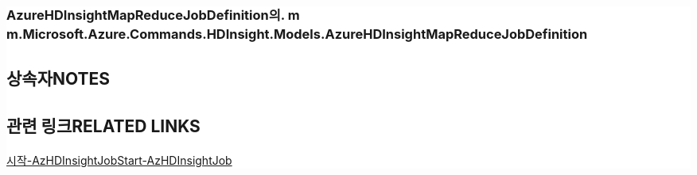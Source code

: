 ### <span data-ttu-id="4e713-136">AzureHDInsightMapReduceJobDefinition의. m m.</span><span class="sxs-lookup"><span data-stu-id="4e713-136">Microsoft.Azure.Commands.HDInsight.Models.AzureHDInsightMapReduceJobDefinition</span></span>

## <span data-ttu-id="4e713-137">상속자</span><span class="sxs-lookup"><span data-stu-id="4e713-137">NOTES</span></span>

## <span data-ttu-id="4e713-138">관련 링크</span><span class="sxs-lookup"><span data-stu-id="4e713-138">RELATED LINKS</span></span>

[<span data-ttu-id="4e713-139">시작-AzHDInsightJob</span><span class="sxs-lookup"><span data-stu-id="4e713-139">Start-AzHDInsightJob</span></span>](./Start-AzHDInsightJob.md)


